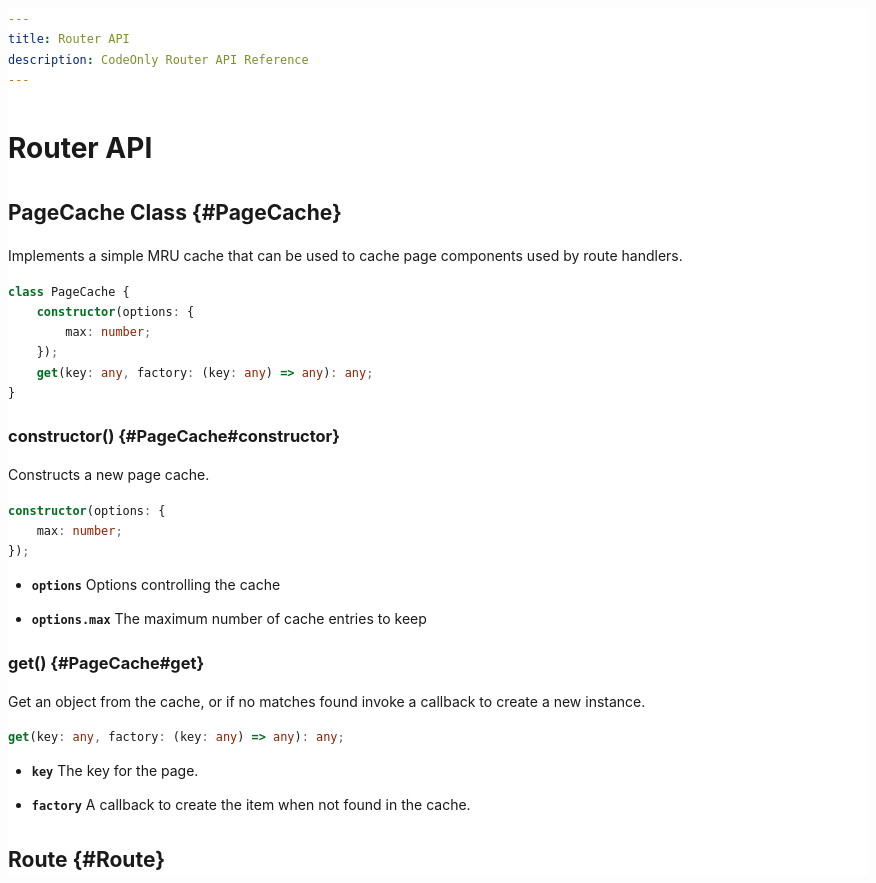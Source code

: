 ```yaml
---
title: Router API
description: CodeOnly Router API Reference
---
```


# Router API

## PageCache Class {#PageCache}


Implements a simple MRU cache that can be used to cache page components used by route handlers.


```ts
class PageCache {
    constructor(options: {
        max: number;
    });
    get(key: any, factory: (key: any) => any): any;
}
```

### constructor() {#PageCache#constructor}


Constructs a new page cache.



```ts
constructor(options: {
    max: number;
});
```

* **`options`** Options controlling the cache

* **`options.max`** The maximum number of cache entries to keep

### get() {#PageCache#get}


Get an object from the cache, or if no matches found invoke a callback
to create a new instance.



```ts
get(key: any, factory: (key: any) => any): any;
```

* **`key`** The key for the page.

* **`factory`** A callback to create the item when not found in the cache.

## Route {#Route}
